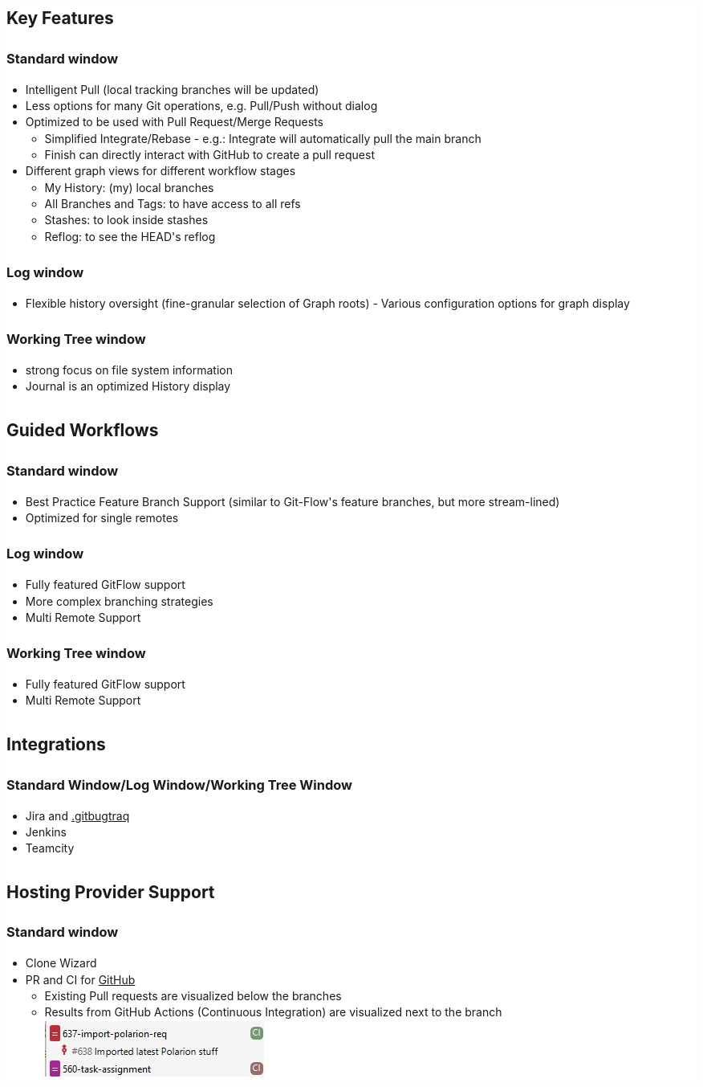 ## Key Features
### Standard window
- Intelligent Pull (local tracking branches will be updated) 
- Less options for many Git operations, e.g. Pull/Push without dialog
- Optimized to be used with Pull Request/Merge Requests
	- Simplified Integrate/Rebase - e.g.: Integrate will automatically pull the main branch
	- Finish can directly interact with GitHub to create a pull request
- Different graph views for different workflow stages
	- My History: (my) local branches
	- All Branches and Tags: to have access to all refs
	- Stashes: to look inside stashes
	- Reflog: to see the HEAD's reflog
### Log window
- Flexible history oversight (fine-granular selection of Graph roots)
        - Various configuration options for graph display
### Working Tree window
- strong focus on file system information
- Journal is an optimized History display

## Guided Workflows
### Standard window
- Best Practice Feature Branch Support (similar to Git-Flow's feature branches, but more stream-lined)
- Optimized for single remotes
### Log window
- Fully featured GitFlow support
- More complex branching strategies
- Multi Remote Support
### Working Tree window
- Fully featured GitFlow support
- Multi Remote Support

## Integrations
### Standard Window/Log Window/Working Tree Window
- Jira and [.gitbugtraq](https://github.com/mstrap/bugtraq)
- Jenkins
- Teamcity
## Hosting Provider Support
### Standard window
- Clone Wizard
- PR and CI for [GitHub](https://github.com/)
	- Existing Pull requests are visualized below the branches
	- Results from GitHub Actions (Continuous Integration) are visualized next to the branch
	  ![](images/GitHubIntegration.png)
